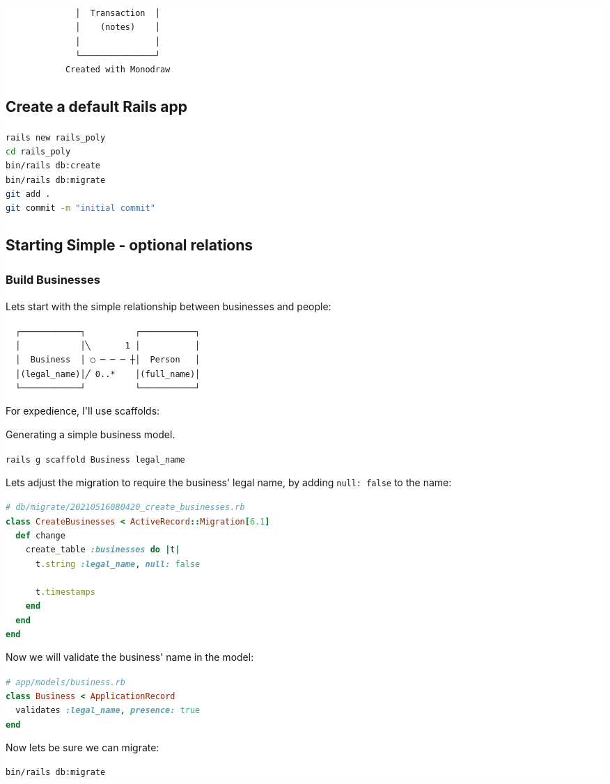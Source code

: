                   │  Transaction  │
                  │    (notes)    │
                  │               │
                  └───────────────┘
                Created with Monodraw

## Create a default Rails app

```bash
rails new rails_poly
cd rails_poly
bin/rails db:create
bin/rails db:migrate
git add .
git commit -m "initial commit"
```

## Starting Simple - optional relations

### Build Businesses

Lets start with the simple relationship between businesses and people:

      ┌────────────┐          ┌───────────┐
      │            │╲       1 │           │
      │  Business  │ ○ ─ ─ ─ ┼│  Person   │
      │(legal_name)│╱ 0..*    │(full_name)│
      └────────────┘          └───────────┘

For expedience, I'll use scaffolds:

Generating a simple business model.
```bash
rails g scaffold Business legal_name
```

Lets adjust the migration to require the business' legal name, by adding `null: false` to the name:
```ruby
# db/migrate/20210516080420_create_businesses.rb
class CreateBusinesses < ActiveRecord::Migration[6.1]
  def change
    create_table :businesses do |t|
      t.string :legal_name, null: false

      t.timestamps
    end
  end
end
```


Now we will validate the business' name in the model:
```ruby
# app/models/business.rb
class Business < ApplicationRecord
  validates :legal_name, presence: true
end

```
Now lets be sure we can migrate:
```bash
bin/rails db:migrate
```
